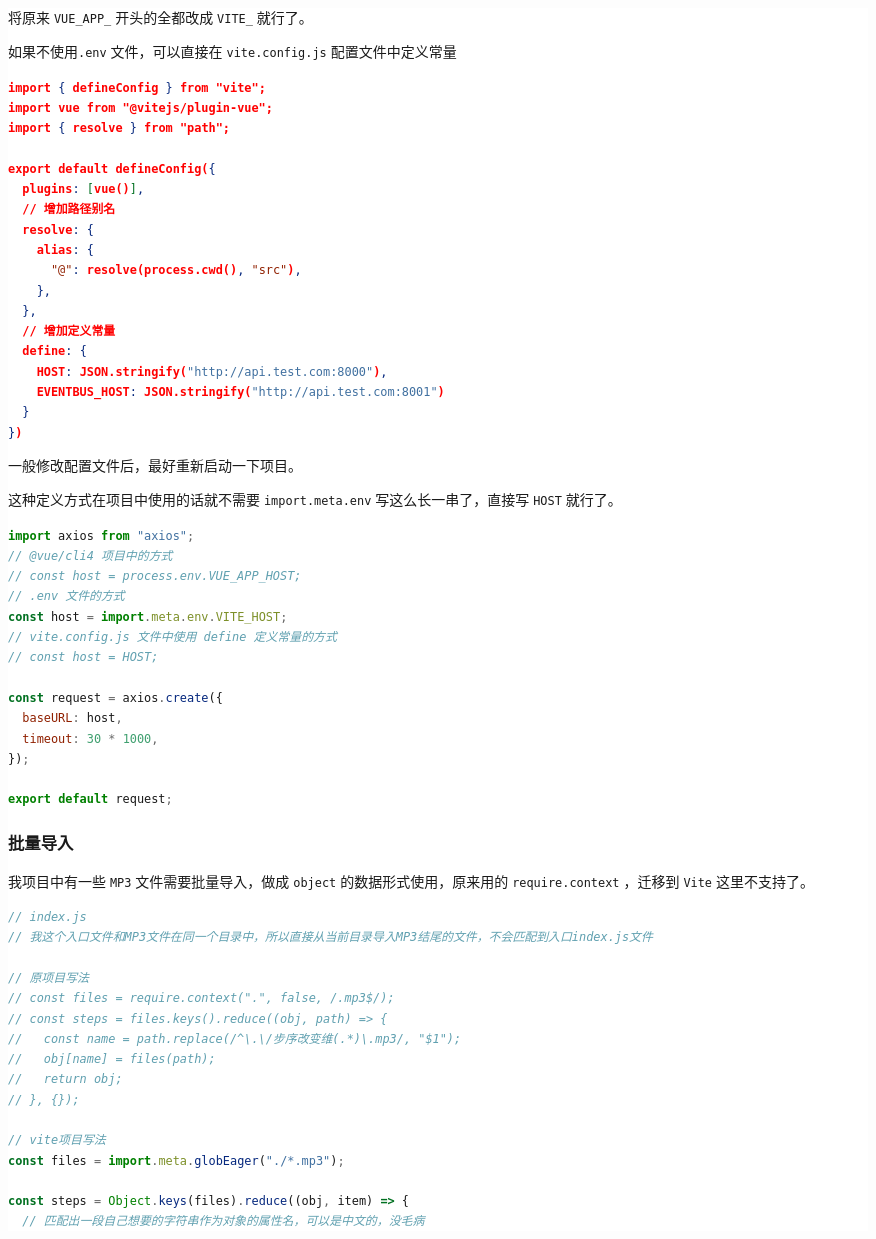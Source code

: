 将原来 `VUE_APP_` 开头的全都改成 `VITE_` 就行了。

如果不使用`.env` 文件，可以直接在 `vite.config.js` 配置文件中定义常量

```json
import { defineConfig } from "vite";
import vue from "@vitejs/plugin-vue";
import { resolve } from "path";

export default defineConfig({
  plugins: [vue()],
  // 增加路径别名
  resolve: {
    alias: {
      "@": resolve(process.cwd(), "src"),
    },
  },
  // 增加定义常量
  define: {
    HOST: JSON.stringify("http://api.test.com:8000"),
    EVENTBUS_HOST: JSON.stringify("http://api.test.com:8001")
  }
})
```

一般修改配置文件后，最好重新启动一下项目。

这种定义方式在项目中使用的话就不需要 `import.meta.env` 写这么长一串了，直接写 `HOST` 就行了。

```js
import axios from "axios";
// @vue/cli4 项目中的方式
// const host = process.env.VUE_APP_HOST;
// .env 文件的方式
const host = import.meta.env.VITE_HOST;
// vite.config.js 文件中使用 define 定义常量的方式
// const host = HOST;

const request = axios.create({
  baseURL: host,
  timeout: 30 * 1000,
});

export default request;
```

### 批量导入

我项目中有一些 `MP3` 文件需要批量导入，做成 `object` 的数据形式使用，原来用的 `require.context` ，迁移到 `Vite` 这里不支持了。

```js
// index.js
// 我这个入口文件和MP3文件在同一个目录中，所以直接从当前目录导入MP3结尾的文件，不会匹配到入口index.js文件

// 原项目写法
// const files = require.context(".", false, /.mp3$/);
// const steps = files.keys().reduce((obj, path) => {
//   const name = path.replace(/^\.\/步序改变维(.*)\.mp3/, "$1");
//   obj[name] = files(path);
//   return obj;
// }, {});

// vite项目写法
const files = import.meta.globEager("./*.mp3");

const steps = Object.keys(files).reduce((obj, item) => {
  // 匹配出一段自己想要的字符串作为对象的属性名，可以是中文的，没毛病
```